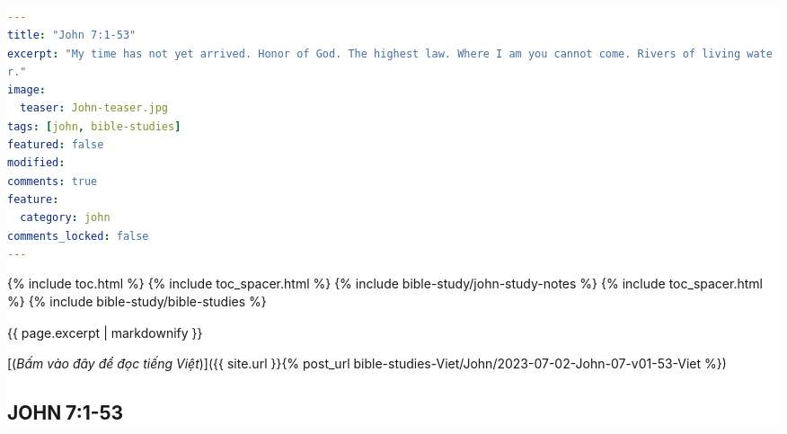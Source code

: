 ```yaml
---
title: "John 7:1-53"
excerpt: "My time has not yet arrived. Honor of God. The highest law. Where I am you cannot come. Rivers of living water."
image:
  teaser: John-teaser.jpg
tags: [john, bible-studies]
featured: false
modified:
comments: true
feature:
  category: john
comments_locked: false
---
```


{% include toc.html %}
{% include toc_spacer.html %}
{% include bible-study/john-study-notes %}
{% include toc_spacer.html %}
{% include bible-study/bible-studies %}

{{ page.excerpt | markdownify }}

[(<em>Bấm vào đây để đọc tiếng Việt</em>)]({{ site.url }}{% post_url bible-studies-Viet/John/2023-07-02-John-07-v01-53-Viet %})

## JOHN 7:1-53

<div>
<p>
<img alt src="http://vacsf.org/assets/images/John-teaser.jpg" style="border: 0px none; margin: 7px 15px 0px 0px; max-width: 100%; height: 148px; padding: 0px; float: left;">